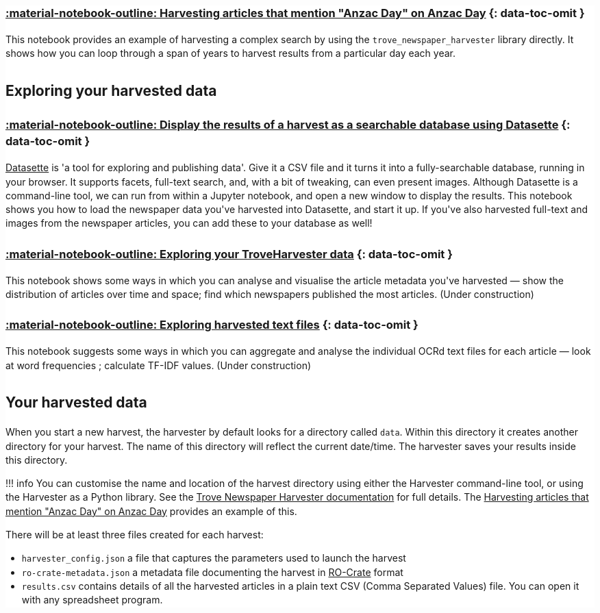### [:material-notebook-outline: Harvesting articles that mention "Anzac Day" on Anzac Day](harvest-specific-days.md) {: data-toc-omit }

This notebook provides an example of harvesting a complex search by using the `trove_newspaper_harvester` library directly. It shows how you can loop through a span of years to harvest results from a particular day each year.

## Exploring your harvested data

### [:material-notebook-outline: Display the results of a harvest as a searchable database using Datasette](display-harvest-results-in-datasette.md) {: data-toc-omit }

[Datasette](https://github.com/simonw/datasette) is 'a tool for exploring and publishing data'. Give it a CSV file and it turns it into a fully-searchable database, running in your browser. It supports facets, full-text search, and, with a bit of tweaking, can even present images. Although Datasette is a command-line tool, we can run from within a Jupyter notebook, and open a new window to display the results. This notebook shows you how to load the newspaper data you've harvested into Datasette, and start it up. If you've also harvested full-text and images from the newspaper articles, you can add these to your database as well!

### [:material-notebook-outline: Exploring your TroveHarvester data](exploring-troveharvester-data.md) {: data-toc-omit }

This notebook shows some ways in which you can analyse and visualise the article metadata you've harvested — show the distribution of articles over time and space; find which newspapers published the most articles. (Under construction)

### [:material-notebook-outline: Exploring harvested text files](exploring-troveharvester-text.md) {: data-toc-omit }

This notebook suggests some ways in which you can aggregate and analyse the individual OCRd text files for each article — look at word frequencies ; calculate TF-IDF values. (Under construction)

## Your harvested data

When you start a new harvest, the harvester by default looks for a directory called `data`. Within this directory it creates another directory for your harvest. The name of this directory will reflect the current date/time. The harvester saves your results inside this directory.

!!! info
    You can customise the name and location of the harvest directory using either the Harvester command-line tool, or using the Harvester as a Python library. See the [Trove Newspaper Harvester documentation](https://wragge.github.io/trove-newspaper-harvester/) for full details. The [Harvesting articles that mention "Anzac Day" on Anzac Day](harvest-specific-days.md) provides an example of this.

There will be at least three files created for each harvest:

* `harvester_config.json` a file that captures the parameters used to launch the harvest
* `ro-crate-metadata.json` a metadata file documenting the harvest in [RO-Crate](https://www.researchobject.org/ro-crate/) format
* `results.csv` contains details of all the harvested articles in a plain text CSV (Comma Separated Values) file. You can open it with any spreadsheet program.
